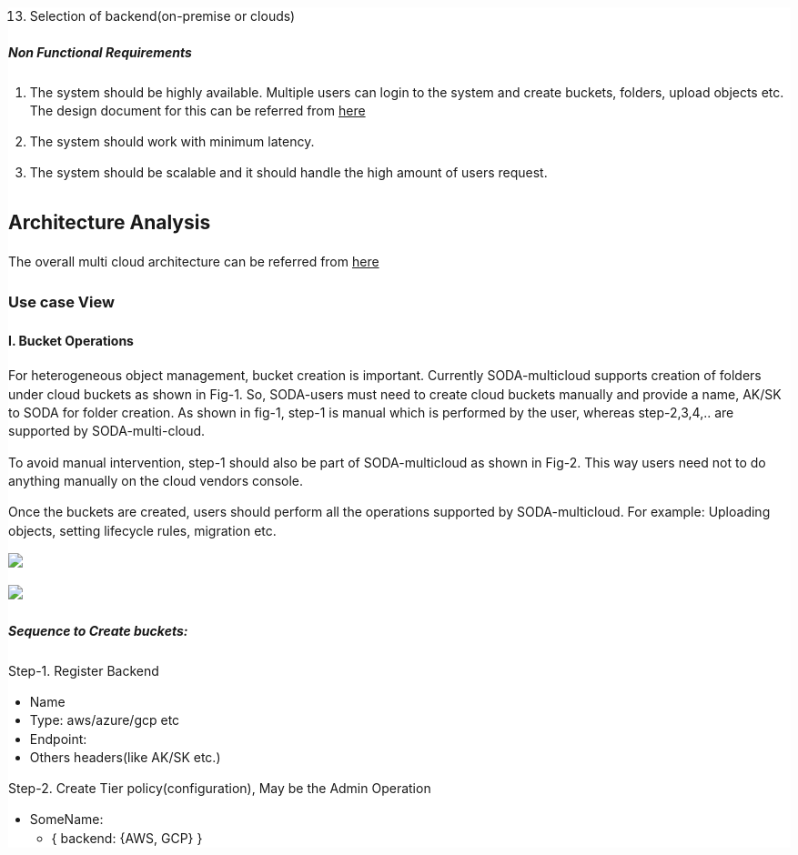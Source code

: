 13. Selection of backend(on-premise or clouds)


##### Non Functional Requirements

1. The system should be highly available. Multiple users can login to the system and create buckets, folders, upload objects etc.
The design document for this can be referred from [here](https://github.com/SODAfoundation/architecture-analysis/pull/96)

2. The system should work with minimum latency.

3. The system should be scalable and it should handle the high amount of users request.


## Architecture Analysis

The overall multi cloud architecture can be referred from [here](https://github.com/SODAfoundation/architecture-analysis/blob/master/arch-design/multicloud/MultiCloud_Design.md)

### Use case View
#### I. Bucket Operations

For heterogeneous object management, bucket creation is important. Currently SODA-multicloud supports creation of folders under cloud buckets as shown in Fig-1. So, SODA-users must need to create cloud buckets manually and provide a name, AK/SK to SODA for folder creation. As shown in fig-1, step-1 is manual which is performed by the user, whereas step-2,3,4,.. are supported by SODA-multi-cloud.

To avoid manual intervention, step-1 should also be part of SODA-multicloud as shown in Fig-2. This way users need not to do anything manually on the cloud vendors console.

Once the buckets are created, users should perform all the operations supported by SODA-multicloud. For example: Uploading objects, setting lifecycle rules, migration etc.  


![](resources/multi-cloud-fig1.png)


![](resources/multi-cloud-fig2.png)


##### Sequence to Create buckets:

Step-1. Register Backend

  - Name
  - Type: aws/azure/gcp etc
  - Endpoint:
  - Others headers(like AK/SK etc.)

Step-2. Create Tier policy(configuration), May be the Admin Operation

  - SomeName:
      - {
        backend: {AWS, GCP}
      }
